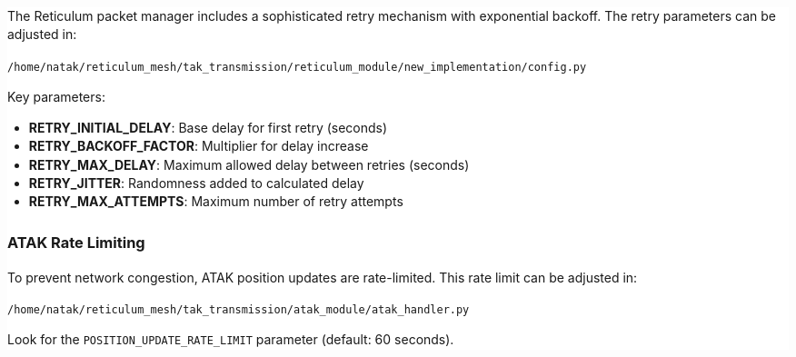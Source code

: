 The Reticulum packet manager includes a sophisticated retry mechanism with exponential backoff. The retry parameters can be adjusted in:

```
/home/natak/reticulum_mesh/tak_transmission/reticulum_module/new_implementation/config.py
```

Key parameters:

- **RETRY_INITIAL_DELAY**: Base delay for first retry (seconds)
- **RETRY_BACKOFF_FACTOR**: Multiplier for delay increase
- **RETRY_MAX_DELAY**: Maximum allowed delay between retries (seconds)
- **RETRY_JITTER**: Randomness added to calculated delay
- **RETRY_MAX_ATTEMPTS**: Maximum number of retry attempts

### ATAK Rate Limiting

To prevent network congestion, ATAK position updates are rate-limited. This rate limit can be adjusted in:

```
/home/natak/reticulum_mesh/tak_transmission/atak_module/atak_handler.py
```

Look for the `POSITION_UPDATE_RATE_LIMIT` parameter (default: 60 seconds).
